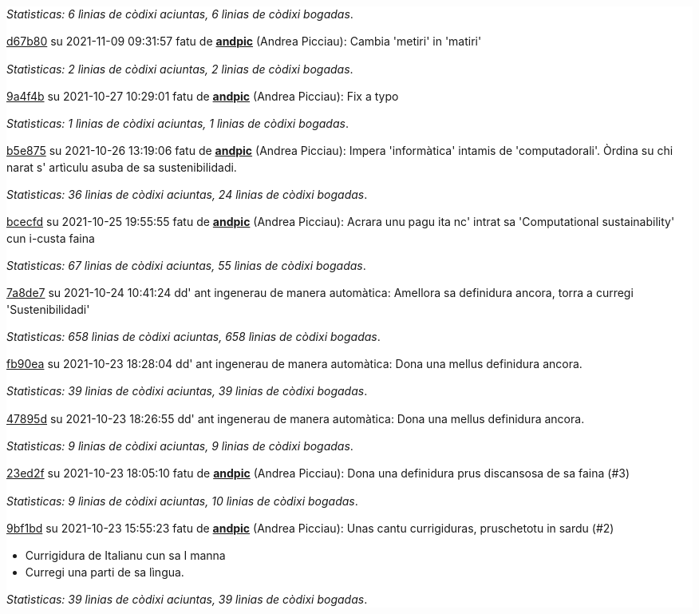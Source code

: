 _Statìsticas: 6 lìnias de còdixi aciuntas, 6 lìnias de còdixi bogadas_.

[d67b80](https://github.com/sustainablesardinia/manifesto/commit/d67b802e1418471df14ac661b68efc13ae1572db) su 2021-11-09 09:31:57 fatu de **[andpic](https://github.com/andpic)** (Andrea Picciau): Cambia 'metiri' in 'matiri'

_Statìsticas: 2 lìnias de còdixi aciuntas, 2 lìnias de còdixi bogadas_.

[9a4f4b](https://github.com/sustainablesardinia/manifesto/commit/9a4f4b223232e6bfa9d3e80f3d6e0ff06f35ec2c) su 2021-10-27 10:29:01 fatu de **[andpic](https://github.com/andpic)** (Andrea Picciau): Fix a typo

_Statìsticas: 1 lìnias de còdixi aciuntas, 1 lìnias de còdixi bogadas_.

[b5e875](https://github.com/sustainablesardinia/manifesto/commit/b5e87539813541d62c7664c025bf7b7b81190724) su 2021-10-26 13:19:06 fatu de **[andpic](https://github.com/andpic)** (Andrea Picciau): Impera 'informàtica' intamis de 'computadorali'. Òrdina su chi narat s' artìculu asuba de sa sustenibilidadi.

_Statìsticas: 36 lìnias de còdixi aciuntas, 24 lìnias de còdixi bogadas_.

[bcecfd](https://github.com/sustainablesardinia/manifesto/commit/bcecfd25d24a1c897073d4d96132da18b5235c1f) su 2021-10-25 19:55:55 fatu de **[andpic](https://github.com/andpic)** (Andrea Picciau): Acrara unu pagu ita nc' intrat sa 'Computational sustainability' cun i-custa faina

_Statìsticas: 67 lìnias de còdixi aciuntas, 55 lìnias de còdixi bogadas_.

[7a8de7](https://github.com/sustainablesardinia/manifesto/commit/7a8de75b82e7c221b71e606fe0df944111c0b039) su 2021-10-24 10:41:24 dd' ant ingenerau de manera automàtica: Amellora sa definidura ancora, torra a curregi 'Sustenibilidadi'

_Statìsticas: 658 lìnias de còdixi aciuntas, 658 lìnias de còdixi bogadas_.

[fb90ea](https://github.com/sustainablesardinia/manifesto/commit/fb90eae45bd7c1de5ac219c9cf13881fe44e1ba0) su 2021-10-23 18:28:04 dd' ant ingenerau de manera automàtica: Dona una mellus definidura ancora.

_Statìsticas: 39 lìnias de còdixi aciuntas, 39 lìnias de còdixi bogadas_.

[47895d](https://github.com/sustainablesardinia/manifesto/commit/47895da539f6e730fe0ef18a7afe774675f870cf) su 2021-10-23 18:26:55 dd' ant ingenerau de manera automàtica: Dona una mellus definidura ancora.

_Statìsticas: 9 lìnias de còdixi aciuntas, 9 lìnias de còdixi bogadas_.

[23ed2f](https://github.com/sustainablesardinia/manifesto/commit/23ed2fe14efd1316c1108d509b4596edca9d8b79) su 2021-10-23 18:05:10 fatu de **[andpic](https://github.com/andpic)** (Andrea Picciau): Dona una definidura prus discansosa de sa faina (#3)

_Statìsticas: 9 lìnias de còdixi aciuntas, 10 lìnias de còdixi bogadas_.

[9bf1bd](https://github.com/sustainablesardinia/manifesto/commit/9bf1bded5e8fbe796c5a04ffb05ff7dc6e355879) su 2021-10-23 15:55:23 fatu de **[andpic](https://github.com/andpic)** (Andrea Picciau): Unas cantu currigiduras, pruschetotu in sardu (#2)

* Currigidura de Italianu cun sa I manna
* Curregi una parti de sa lìngua.

_Statìsticas: 39 lìnias de còdixi aciuntas, 39 lìnias de còdixi bogadas_.

